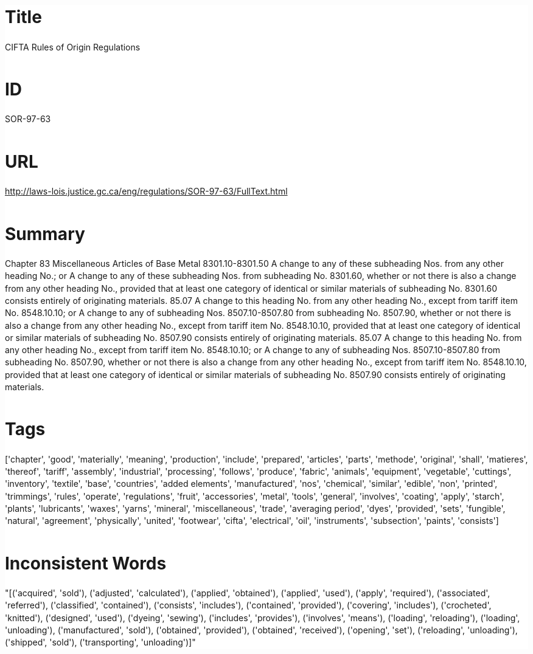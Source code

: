# Title
CIFTA Rules of Origin Regulations


# ID
SOR-97-63

# URL
http://laws-lois.justice.gc.ca/eng/regulations/SOR-97-63/FullText.html


# Summary
Chapter 83 Miscellaneous Articles of Base Metal 8301.10-8301.50 A change to any of these subheading Nos. from any other heading No.; or A change to any of these subheading Nos. from subheading No. 8301.60, whether or not there is also a change from any other heading No., provided that at least one category of identical or similar materials of subheading No. 8301.60 consists entirely of originating materials.
85.07 A change to this heading No. from any other heading No., except from tariff item No. 8548.10.10; or A change to any of subheading Nos. 8507.10-8507.80 from subheading No. 8507.90, whether or not there is also a change from any other heading No., except from tariff item No. 8548.10.10, provided that at least one category of identical or similar materials of subheading No. 8507.90 consists entirely of originating materials.
85.07 A change to this heading No. from any other heading No., except from tariff item No. 8548.10.10; or A change to any of subheading Nos. 8507.10-8507.80 from subheading No. 8507.90, whether or not there is also a change from any other heading No., except from tariff item No. 8548.10.10, provided that at least one category of identical or similar materials of subheading No. 8507.90 consists entirely of originating materials.


# Tags
['chapter', 'good', 'materially', 'meaning', 'production', 'include', 'prepared', 'articles', 'parts', 'methode', 'original', 'shall', 'matieres', 'thereof', 'tariff', 'assembly', 'industrial', 'processing', 'follows', 'produce', 'fabric', 'animals', 'equipment', 'vegetable', 'cuttings', 'inventory', 'textile', 'base', 'countries', 'added elements', 'manufactured', 'nos', 'chemical', 'similar', 'edible', 'non', 'printed', 'trimmings', 'rules', 'operate', 'regulations', 'fruit', 'accessories', 'metal', 'tools', 'general', 'involves', 'coating', 'apply', 'starch', 'plants', 'lubricants', 'waxes', 'yarns', 'mineral', 'miscellaneous', 'trade', 'averaging period', 'dyes', 'provided', 'sets', 'fungible', 'natural', 'agreement', 'physically', 'united', 'footwear', 'cifta', 'electrical', 'oil', 'instruments', 'subsection', 'paints', 'consists']


# Inconsistent Words
"[('acquired', 'sold'), ('adjusted', 'calculated'), ('applied', 'obtained'), ('applied', 'used'), ('apply', 'required'), ('associated', 'referred'), ('classified', 'contained'), ('consists', 'includes'), ('contained', 'provided'), ('covering', 'includes'), ('crocheted', 'knitted'), ('designed', 'used'), ('dyeing', 'sewing'), ('includes', 'provides'), ('involves', 'means'), ('loading', 'reloading'), ('loading', 'unloading'), ('manufactured', 'sold'), ('obtained', 'provided'), ('obtained', 'received'), ('opening', 'set'), ('reloading', 'unloading'), ('shipped', 'sold'), ('transporting', 'unloading')]"
